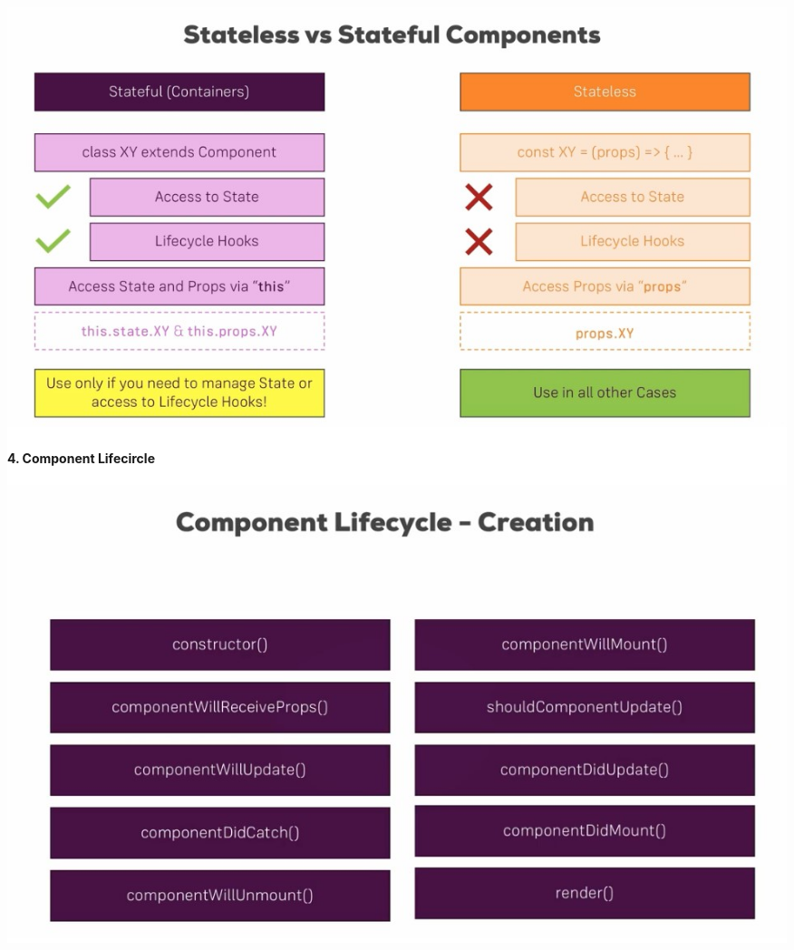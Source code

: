 ![stateless vs statefull component](./src/assets/images/stateless_vs_statefull.JPG)


#### 4. Component Lifecircle 

![component lifecycle](./src/assets/images/component_lifecycle.JPG)
